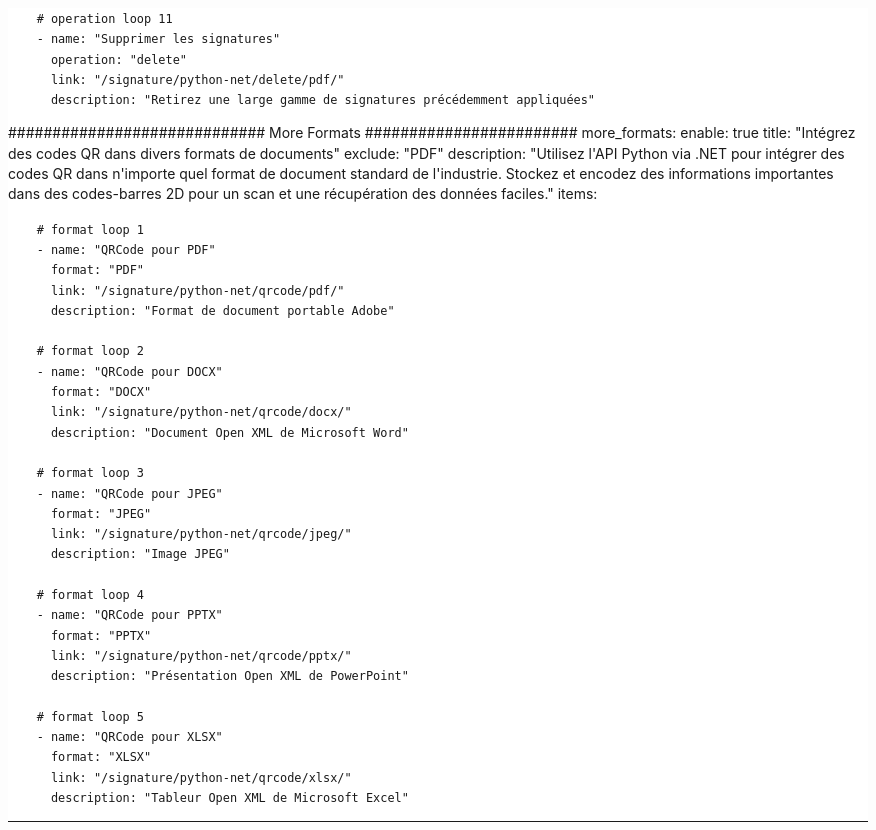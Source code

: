         # operation loop 11
        - name: "Supprimer les signatures"
          operation: "delete"
          link: "/signature/python-net/delete/pdf/"
          description: "Retirez une large gamme de signatures précédemment appliquées"
          
############################# More Formats ########################
more_formats:
    enable: true
    title: "Intégrez des codes QR dans divers formats de documents"
    exclude: "PDF"
    description: "Utilisez l'API Python via .NET pour intégrer des codes QR dans n'importe quel format de document standard de l'industrie. Stockez et encodez des informations importantes dans des codes-barres 2D pour un scan et une récupération des données faciles."
    items: 
          
        # format loop 1
        - name: "QRCode pour PDF"
          format: "PDF"
          link: "/signature/python-net/qrcode/pdf/"
          description: "Format de document portable Adobe"
          
        # format loop 2
        - name: "QRCode pour DOCX"
          format: "DOCX"
          link: "/signature/python-net/qrcode/docx/"
          description: "Document Open XML de Microsoft Word"
          
        # format loop 3
        - name: "QRCode pour JPEG"
          format: "JPEG"
          link: "/signature/python-net/qrcode/jpeg/"
          description: "Image JPEG"
          
        # format loop 4
        - name: "QRCode pour PPTX"
          format: "PPTX"
          link: "/signature/python-net/qrcode/pptx/"
          description: "Présentation Open XML de PowerPoint"
          
        # format loop 5
        - name: "QRCode pour XLSX"
          format: "XLSX"
          link: "/signature/python-net/qrcode/xlsx/"
          description: "Tableur Open XML de Microsoft Excel"


          

---